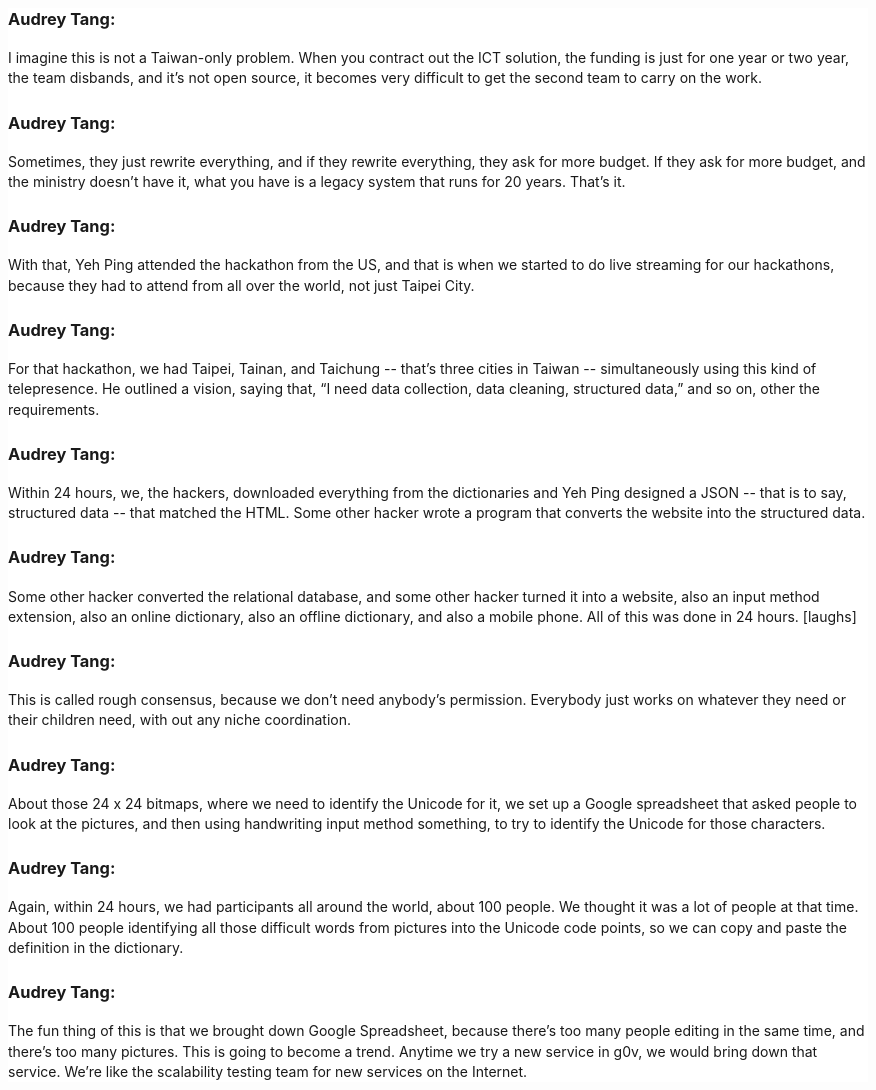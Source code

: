 ### Audrey Tang:
I imagine this is not a Taiwan-only problem. When you contract out the ICT solution, the funding is just for one year or two year, the team disbands, and it’s not open source, it becomes very difficult to get the second team to carry on the work.

### Audrey Tang:
Sometimes, they just rewrite everything, and if they rewrite everything, they ask for more budget. If they ask for more budget, and the ministry doesn’t have it, what you have is a legacy system that runs for 20 years. That’s it.

### Audrey Tang:
With that, Yeh Ping attended the hackathon from the US, and that is when we started to do live streaming for our hackathons, because they had to attend from all over the world, not just Taipei City.

### Audrey Tang:
For that hackathon, we had Taipei, Tainan, and Taichung -- that’s three cities in Taiwan -- simultaneously using this kind of telepresence. He outlined a vision, saying that, “I need data collection, data cleaning, structured data,” and so on, other the requirements.

### Audrey Tang:
Within 24 hours, we, the hackers, downloaded everything from the dictionaries and Yeh Ping designed a JSON -- that is to say, structured data -- that matched the HTML. Some other hacker wrote a program that converts the website into the structured data.

### Audrey Tang:
Some other hacker converted the relational database, and some other hacker turned it into a website, also an input method extension, also an online dictionary, also an offline dictionary, and also a mobile phone. All of this was done in 24 hours. \[laughs\]

### Audrey Tang:
This is called rough consensus, because we don’t need anybody’s permission. Everybody just works on whatever they need or their children need, with out any niche coordination.

### Audrey Tang:
About those 24 x 24 bitmaps, where we need to identify the Unicode for it, we set up a Google spreadsheet that asked people to look at the pictures, and then using handwriting input method something, to try to identify the Unicode for those characters.

### Audrey Tang:
Again, within 24 hours, we had participants all around the world, about 100 people. We thought it was a lot of people at that time. About 100 people identifying all those difficult words from pictures into the Unicode code points, so we can copy and paste the definition in the dictionary.

### Audrey Tang:
The fun thing of this is that we brought down Google Spreadsheet, because there’s too many people editing in the same time, and there’s too many pictures. This is going to become a trend. Anytime we try a new service in g0v, we would bring down that service. We’re like the scalability testing team for new services on the Internet.

